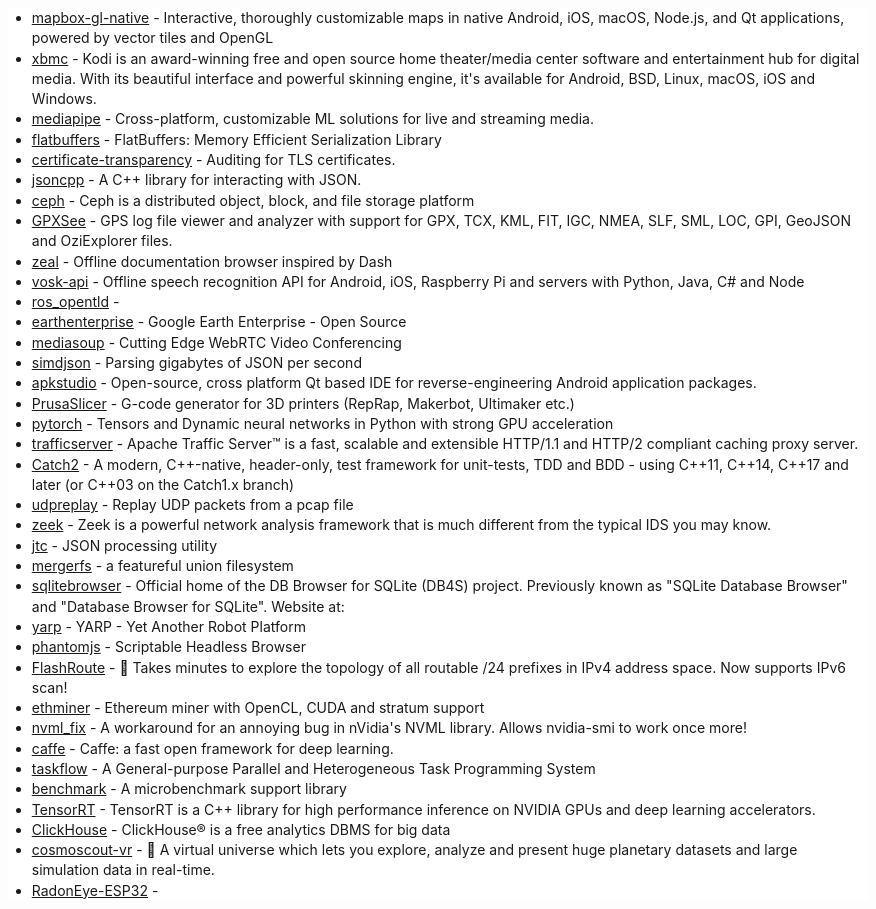 - [mapbox-gl-native](https://github.com/mapbox/mapbox-gl-native) - Interactive, thoroughly customizable maps in native Android, iOS, macOS, Node.js, and Qt applications, powered by vector tiles and OpenGL
- [xbmc](https://github.com/xbmc/xbmc) - Kodi is an award-winning free and open source home theater/media center software and entertainment hub for digital media. With its beautiful interface and powerful skinning engine, it's available for Android, BSD, Linux, macOS, iOS and Windows.
- [mediapipe](https://github.com/google/mediapipe) - Cross-platform, customizable ML solutions for live and streaming media.
- [flatbuffers](https://github.com/google/flatbuffers) - FlatBuffers: Memory Efficient Serialization Library
- [certificate-transparency](https://github.com/google/certificate-transparency) - Auditing for TLS certificates.
- [jsoncpp](https://github.com/open-source-parsers/jsoncpp) - A C++ library for interacting with JSON.
- [ceph](https://github.com/ceph/ceph) - Ceph is a distributed object, block, and file storage platform
- [GPXSee](https://github.com/tumic0/GPXSee) - GPS log file viewer and analyzer with support for GPX, TCX, KML, FIT, IGC, NMEA, SLF, SML, LOC, GPI, GeoJSON and OziExplorer files.
- [zeal](https://github.com/zealdocs/zeal) - Offline documentation browser inspired by Dash
- [vosk-api](https://github.com/alphacep/vosk-api) - Offline speech recognition API for Android, iOS, Raspberry Pi and servers with Python, Java, C# and Node
- [ros_opentld](https://github.com/Ronan0912/ros_opentld) - 
- [earthenterprise](https://github.com/google/earthenterprise) - Google Earth Enterprise - Open Source
- [mediasoup](https://github.com/versatica/mediasoup) - Cutting Edge WebRTC Video Conferencing
- [simdjson](https://github.com/simdjson/simdjson) - Parsing gigabytes of JSON per second
- [apkstudio](https://github.com/vaibhavpandeyvpz/apkstudio) - Open-source, cross platform Qt based IDE for reverse-engineering Android application packages.
- [PrusaSlicer](https://github.com/prusa3d/PrusaSlicer) - G-code generator for 3D printers (RepRap, Makerbot, Ultimaker etc.)
- [pytorch](https://github.com/pytorch/pytorch) - Tensors and Dynamic neural networks in Python with strong GPU acceleration
- [trafficserver](https://github.com/apache/trafficserver) - Apache Traffic Server™ is a fast, scalable and extensible HTTP/1.1 and HTTP/2 compliant caching proxy server.
- [Catch2](https://github.com/catchorg/Catch2) - A modern, C++-native, header-only, test framework for unit-tests, TDD and BDD - using C++11, C++14, C++17 and later (or C++03 on the Catch1.x branch)
- [udpreplay](https://github.com/rigtorp/udpreplay) - Replay UDP packets from a pcap file
- [zeek](https://github.com/zeek/zeek) - Zeek is a powerful network analysis framework that is much different from the typical IDS you may know.
- [jtc](https://github.com/ldn-softdev/jtc) - JSON processing utility
- [mergerfs](https://github.com/trapexit/mergerfs) - a featureful union filesystem
- [sqlitebrowser](https://github.com/sqlitebrowser/sqlitebrowser) - Official home of the DB Browser for SQLite (DB4S) project. Previously known as "SQLite Database Browser" and "Database Browser for SQLite". Website at:
- [yarp](https://github.com/robotology/yarp) - YARP - Yet Another Robot Platform
- [phantomjs](https://github.com/ariya/phantomjs) - Scriptable Headless Browser
- [FlashRoute](https://github.com/lambdahuang/FlashRoute) - 🚀 Takes minutes to explore the topology of all routable /24 prefixes in IPv4 address space. Now supports IPv6 scan!
- [ethminer](https://github.com/ethereum-mining/ethminer) - Ethereum miner with OpenCL, CUDA and stratum support
- [nvml_fix](https://github.com/CFSworks/nvml_fix) - A workaround for an annoying bug in nVidia's NVML library. Allows nvidia-smi to work once more!
- [caffe](https://github.com/weiliu89/caffe) - Caffe: a fast open framework for deep learning.
- [taskflow](https://github.com/taskflow/taskflow) - A General-purpose Parallel and Heterogeneous Task Programming System
- [benchmark](https://github.com/google/benchmark) - A microbenchmark support library
- [TensorRT](https://github.com/NVIDIA/TensorRT) - TensorRT is a C++ library for high performance inference on NVIDIA GPUs and deep learning accelerators.
- [ClickHouse](https://github.com/ClickHouse/ClickHouse) - ClickHouse® is a free analytics DBMS for big data
- [cosmoscout-vr](https://github.com/cosmoscout/cosmoscout-vr) - :milky_way: A virtual universe which lets you explore, analyze and present huge planetary datasets and large simulation data in real-time.
- [RadonEye-ESP32](https://github.com/BrewNinja/RadonEye-ESP32) - 